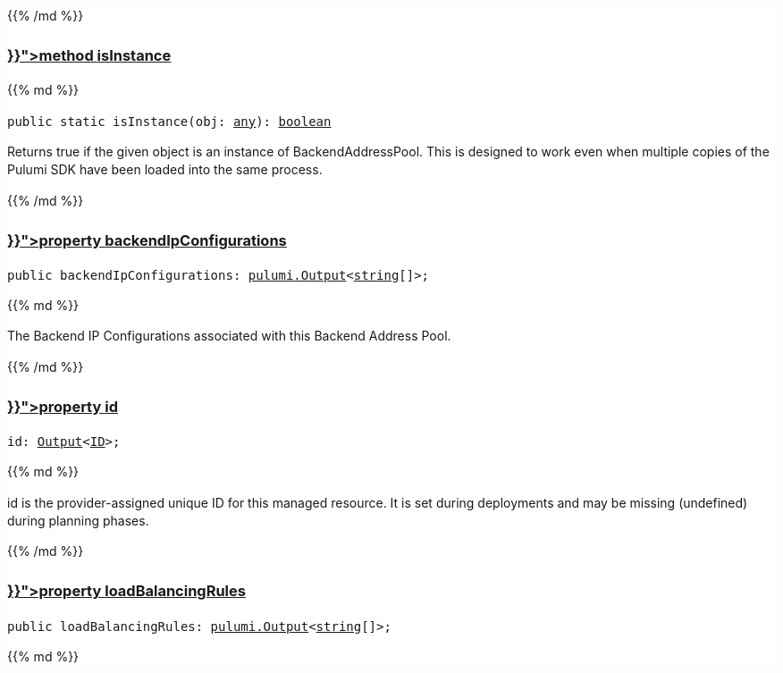 {{% /md %}}
</div>
<h3 class="pdoc-member-header" id="BackendAddressPool-isInstance">
<a class="pdoc-child-name" href="{{< pkg-url pkg="azure" path="lb/backendAddressPool.ts#L68" >}}">method <b>isInstance</b></a>
</h3>
<div class="pdoc-member-contents">
{{% md %}}

<pre class="highlight"><span class='kd'>public static </span>isInstance(obj: <span class='kd'><a href='https://www.typescriptlang.org/docs/handbook/basic-types.html#any'>any</a></span>): <span class='kd'><a href='https://developer.mozilla.org/en-US/docs/Web/JavaScript/Reference/Global_Objects/Boolean'>boolean</a></span></pre>


Returns true if the given object is an instance of BackendAddressPool.  This is designed to work even
when multiple copies of the Pulumi SDK have been loaded into the same process.

{{% /md %}}
</div>
<h3 class="pdoc-member-header" id="BackendAddressPool-backendIpConfigurations">
<a class="pdoc-child-name" href="{{< pkg-url pkg="azure" path="lb/backendAddressPool.ts#L78" >}}">property <b>backendIpConfigurations</b></a>
</h3>
<div class="pdoc-member-contents">
<pre class="highlight"><span class='kd'>public </span>backendIpConfigurations: <a href='/docs/reference/pkg/nodejs/pulumi/pulumi/#Output'>pulumi.Output</a>&lt;<span class='kd'><a href='https://developer.mozilla.org/en-US/docs/Web/JavaScript/Reference/Global_Objects/String'>string</a></span>[]&gt;;</pre>
{{% md %}}

The Backend IP Configurations associated with this Backend Address Pool.

{{% /md %}}
</div>
<h3 class="pdoc-member-header" id="BackendAddressPool-id">
<a class="pdoc-child-name" href="{{< pkg-url pkg="azure" path="node_modules/@pulumi/pulumi/resource.d.ts#L212" >}}">property <b>id</b></a>
</h3>
<div class="pdoc-member-contents">
<pre class="highlight"><span class='kd'></span>id: <a href='/docs/reference/pkg/nodejs/pulumi/pulumi/#Output'>Output</a>&lt;<a href='/docs/reference/pkg/nodejs/pulumi/pulumi/#ID'>ID</a>&gt;;</pre>
{{% md %}}

id is the provider-assigned unique ID for this managed resource.  It is set during
deployments and may be missing (undefined) during planning phases.

{{% /md %}}
</div>
<h3 class="pdoc-member-header" id="BackendAddressPool-loadBalancingRules">
<a class="pdoc-child-name" href="{{< pkg-url pkg="azure" path="lb/backendAddressPool.ts#L82" >}}">property <b>loadBalancingRules</b></a>
</h3>
<div class="pdoc-member-contents">
<pre class="highlight"><span class='kd'>public </span>loadBalancingRules: <a href='/docs/reference/pkg/nodejs/pulumi/pulumi/#Output'>pulumi.Output</a>&lt;<span class='kd'><a href='https://developer.mozilla.org/en-US/docs/Web/JavaScript/Reference/Global_Objects/String'>string</a></span>[]&gt;;</pre>
{{% md %}}
